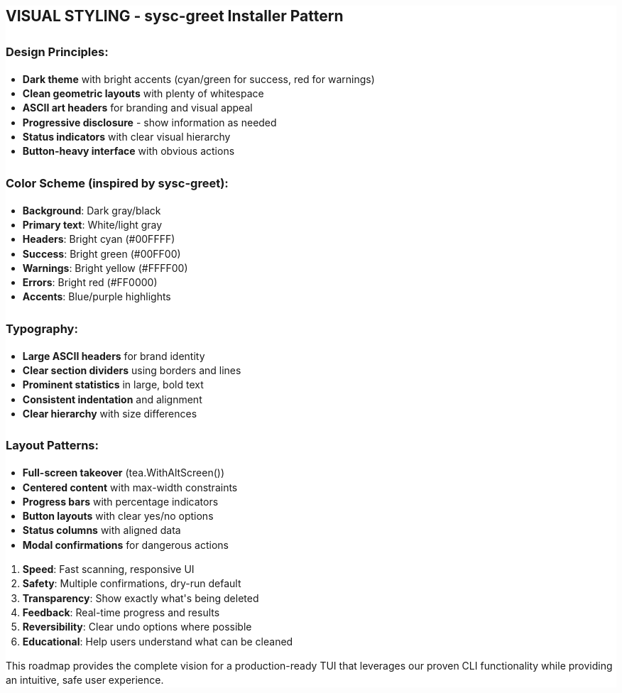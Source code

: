 ## **VISUAL STYLING - sysc-greet Installer Pattern**

### **Design Principles**:
- **Dark theme** with bright accents (cyan/green for success, red for warnings)
- **Clean geometric layouts** with plenty of whitespace
- **ASCII art headers** for branding and visual appeal
- **Progressive disclosure** - show information as needed
- **Status indicators** with clear visual hierarchy
- **Button-heavy interface** with obvious actions

### **Color Scheme** (inspired by sysc-greet):
- **Background**: Dark gray/black
- **Primary text**: White/light gray  
- **Headers**: Bright cyan (#00FFFF)
- **Success**: Bright green (#00FF00)
- **Warnings**: Bright yellow (#FFFF00)
- **Errors**: Bright red (#FF0000)
- **Accents**: Blue/purple highlights

### **Typography**:
- **Large ASCII headers** for brand identity
- **Clear section dividers** using borders and lines
- **Prominent statistics** in large, bold text
- **Consistent indentation** and alignment
- **Clear hierarchy** with size differences

### **Layout Patterns**:
- **Full-screen takeover** (tea.WithAltScreen())
- **Centered content** with max-width constraints
- **Progress bars** with percentage indicators
- **Button layouts** with clear yes/no options
- **Status columns** with aligned data
- **Modal confirmations** for dangerous actions

1. **Speed**: Fast scanning, responsive UI
2. **Safety**: Multiple confirmations, dry-run default
3. **Transparency**: Show exactly what's being deleted
4. **Feedback**: Real-time progress and results
5. **Reversibility**: Clear undo options where possible
6. **Educational**: Help users understand what can be cleaned

This roadmap provides the complete vision for a production-ready TUI that leverages our proven CLI functionality while providing an intuitive, safe user experience.